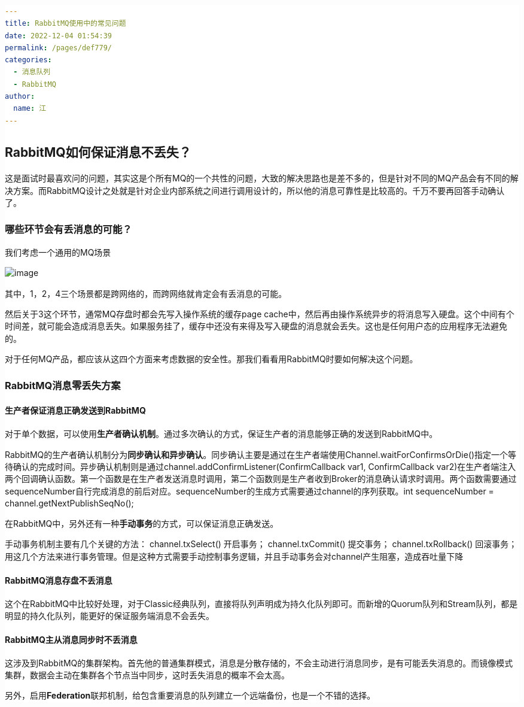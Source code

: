 ```yaml
---
title: RabbitMQ使用中的常见问题
date: 2022-12-04 01:54:39
permalink: /pages/def779/
categories: 
  - 消息队列
  - RabbitMQ
author: 
  name: 江
---
```

## RabbitMQ如何保证消息不丢失？

这是面试时最喜欢问的问题，其实这是个所有MQ的一个共性的问题，大致的解决思路也是差不多的，但是针对不同的MQ产品会有不同的解决方案。而RabbitMQ设计之处就是针对企业内部系统之间进行调用设计的，所以他的消息可靠性是比较高的。千万不要再回答手动确认了。

### 哪些环节会有丢消息的可能？

我们考虑一个通用的MQ场景

![image](https://img.jssjqd.cn/202212040155145.png)

其中，1，2，4三个场景都是跨网络的，而跨网络就肯定会有丢消息的可能。

然后关于3这个环节，通常MQ存盘时都会先写入操作系统的缓存page cache中，然后再由操作系统异步的将消息写入硬盘。这个中间有个时间差，就可能会造成消息丢失。如果服务挂了，缓存中还没有来得及写入硬盘的消息就会丢失。这也是任何用户态的应用程序无法避免的。

对于任何MQ产品，都应该从这四个方面来考虑数据的安全性。那我们看看用RabbitMQ时要如何解决这个问题。

### RabbitMQ消息零丢失方案

#### 生产者保证消息正确发送到RabbitMQ

对于单个数据，可以使用**生产者确认机制**。通过多次确认的方式，保证生产者的消息能够正确的发送到RabbitMQ中。

RabbitMQ的生产者确认机制分为**同步确认和异步确认**。同步确认主要是通过在生产者端使用Channel.waitForConfirmsOrDie()指定一个等待确认的完成时间。异步确认机制则是通过channel.addConfirmListener(ConfirmCallback var1, ConfirmCallback var2)在生产者端注入两个回调确认函数。第一个函数是在生产者发送消息时调用，第二个函数则是生产者收到Broker的消息确认请求时调用。两个函数需要通过sequenceNumber自行完成消息的前后对应。sequenceNumber的生成方式需要通过channel的序列获取。int sequenceNumber = channel.getNextPublishSeqNo();

在RabbitMQ中，另外还有一种**手动事务**的方式，可以保证消息正确发送。

手动事务机制主要有几个关键的方法： channel.txSelect() 开启事务； channel.txCommit() 提交事务； channel.txRollback() 回滚事务； 用这几个方法来进行事务管理。但是这种方式需要手动控制事务逻辑，并且手动事务会对channel产生阻塞，造成吞吐量下降

#### RabbitMQ消息存盘不丢消息

这个在RabbitMQ中比较好处理，对于Classic经典队列，直接将队列声明成为持久化队列即可。而新增的Quorum队列和Stream队列，都是明显的持久化队列，能更好的保证服务端消息不会丢失。

#### RabbitMQ主从消息同步时不丢消息

这涉及到RabbitMQ的集群架构。首先他的普通集群模式，消息是分散存储的，不会主动进行消息同步，是有可能丢失消息的。而镜像模式集群，数据会主动在集群各个节点当中同步，这时丢失消息的概率不会太高。

另外，启用**Federation**联邦机制，给包含重要消息的队列建立一个远端备份，也是一个不错的选择。
